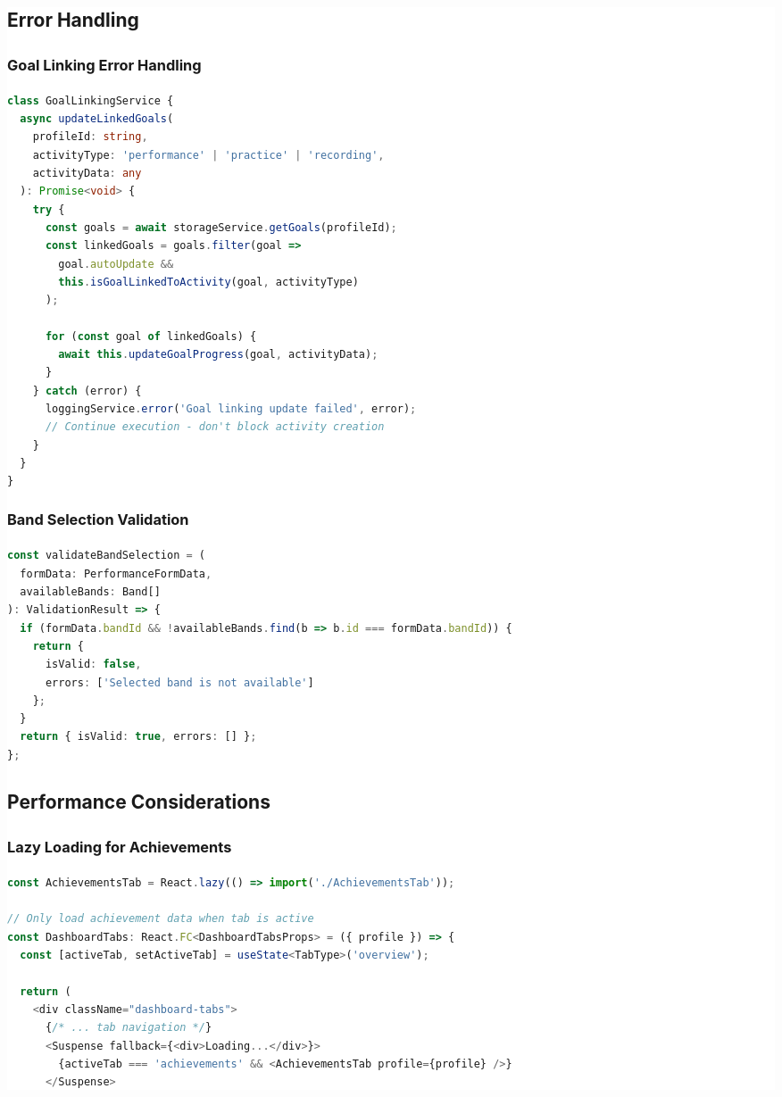 ## Error Handling

### Goal Linking Error Handling

```typescript
class GoalLinkingService {
  async updateLinkedGoals(
    profileId: string, 
    activityType: 'performance' | 'practice' | 'recording',
    activityData: any
  ): Promise<void> {
    try {
      const goals = await storageService.getGoals(profileId);
      const linkedGoals = goals.filter(goal => 
        goal.autoUpdate && 
        this.isGoalLinkedToActivity(goal, activityType)
      );

      for (const goal of linkedGoals) {
        await this.updateGoalProgress(goal, activityData);
      }
    } catch (error) {
      loggingService.error('Goal linking update failed', error);
      // Continue execution - don't block activity creation
    }
  }
}
```

### Band Selection Validation

```typescript
const validateBandSelection = (
  formData: PerformanceFormData,
  availableBands: Band[]
): ValidationResult => {
  if (formData.bandId && !availableBands.find(b => b.id === formData.bandId)) {
    return {
      isValid: false,
      errors: ['Selected band is not available']
    };
  }
  return { isValid: true, errors: [] };
};
```

## Performance Considerations

### Lazy Loading for Achievements

```typescript
const AchievementsTab = React.lazy(() => import('./AchievementsTab'));

// Only load achievement data when tab is active
const DashboardTabs: React.FC<DashboardTabsProps> = ({ profile }) => {
  const [activeTab, setActiveTab] = useState<TabType>('overview');
  
  return (
    <div className="dashboard-tabs">
      {/* ... tab navigation */}
      <Suspense fallback={<div>Loading...</div>}>
        {activeTab === 'achievements' && <AchievementsTab profile={profile} />}
      </Suspense>
```
